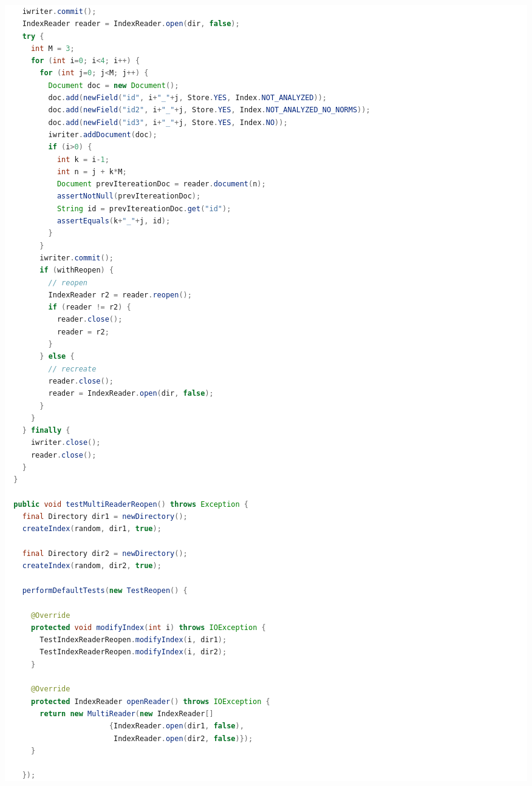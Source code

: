 ```java
    iwriter.commit();
    IndexReader reader = IndexReader.open(dir, false);
    try {
      int M = 3;
      for (int i=0; i<4; i++) {
        for (int j=0; j<M; j++) {
          Document doc = new Document();
          doc.add(newField("id", i+"_"+j, Store.YES, Index.NOT_ANALYZED));
          doc.add(newField("id2", i+"_"+j, Store.YES, Index.NOT_ANALYZED_NO_NORMS));
          doc.add(newField("id3", i+"_"+j, Store.YES, Index.NO));
          iwriter.addDocument(doc);
          if (i>0) {
            int k = i-1;
            int n = j + k*M;
            Document prevItereationDoc = reader.document(n);
            assertNotNull(prevItereationDoc);
            String id = prevItereationDoc.get("id");
            assertEquals(k+"_"+j, id);
          }
        }
        iwriter.commit();
        if (withReopen) {
          // reopen
          IndexReader r2 = reader.reopen();
          if (reader != r2) {
            reader.close();
            reader = r2;
          }
        } else {
          // recreate
          reader.close();
          reader = IndexReader.open(dir, false);
        }
      }
    } finally {
      iwriter.close();
      reader.close();
    }
  }
  
  public void testMultiReaderReopen() throws Exception {
    final Directory dir1 = newDirectory();
    createIndex(random, dir1, true);

    final Directory dir2 = newDirectory();
    createIndex(random, dir2, true);

    performDefaultTests(new TestReopen() {

      @Override
      protected void modifyIndex(int i) throws IOException {
        TestIndexReaderReopen.modifyIndex(i, dir1);
        TestIndexReaderReopen.modifyIndex(i, dir2);
      }

      @Override
      protected IndexReader openReader() throws IOException {
        return new MultiReader(new IndexReader[] 
                        {IndexReader.open(dir1, false), 
                         IndexReader.open(dir2, false)});
      }
      
    });
```